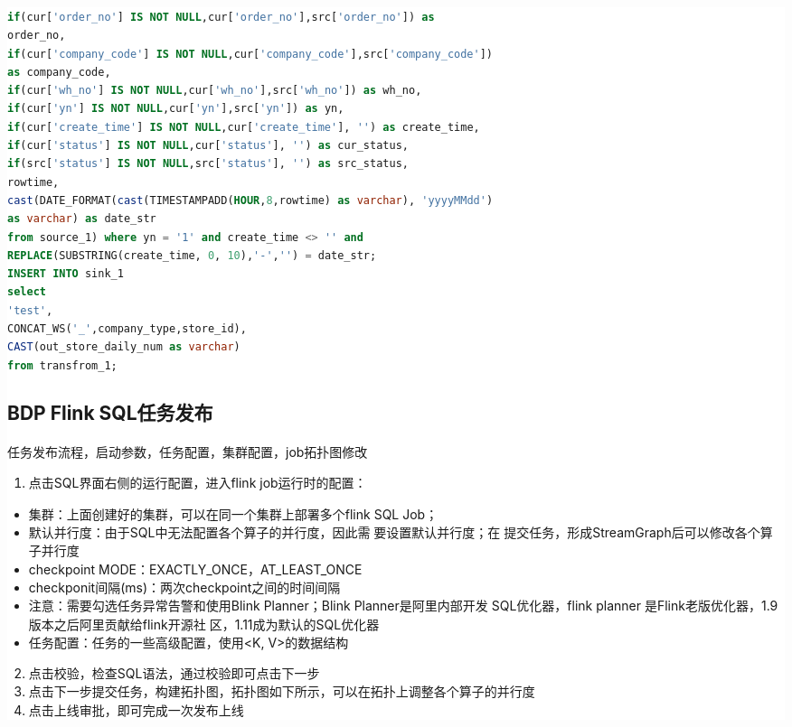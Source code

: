 ```sql
if(cur['order_no'] IS NOT NULL,cur['order_no'],src['order_no']) as
order_no,
if(cur['company_code'] IS NOT NULL,cur['company_code'],src['company_code'])
as company_code,
if(cur['wh_no'] IS NOT NULL,cur['wh_no'],src['wh_no']) as wh_no,
if(cur['yn'] IS NOT NULL,cur['yn'],src['yn']) as yn,
if(cur['create_time'] IS NOT NULL,cur['create_time'], '') as create_time,
if(cur['status'] IS NOT NULL,cur['status'], '') as cur_status,
if(src['status'] IS NOT NULL,src['status'], '') as src_status,
rowtime,
cast(DATE_FORMAT(cast(TIMESTAMPADD(HOUR,8,rowtime) as varchar), 'yyyyMMdd')
as varchar) as date_str
from source_1) where yn = '1' and create_time <> '' and
REPLACE(SUBSTRING(create_time, 0, 10),'-','') = date_str;
INSERT INTO sink_1
select
'test',
CONCAT_WS('_',company_type,store_id),
CAST(out_store_daily_num as varchar)
from transfrom_1;
```





## BDP Flink SQL任务发布

任务发布流程，启动参数，任务配置，集群配置，job拓扑图修改



1. 点击SQL界⾯右侧的运⾏配置，进⼊flink job运⾏时的配置：
  * 集群：上⾯创建好的集群，可以在同⼀个集群上部署多个flink SQL Job；
  * 默认并⾏度：由于SQL中⽆法配置各个算⼦的并⾏度，因此需 要设置默认并⾏度；在
    提交任务，形成StreamGraph后可以修改各个算⼦并⾏度
  * checkpoint MODE：EXACTLY_ONCE，AT_LEAST_ONCE
  * checkponit间隔(ms)：两次checkpoint之间的时间间隔
  * 注意：需要勾选任务异常告警和使⽤Blink Planner；Blink Planner是阿⾥内部开发
    SQL优化器，flink planner 是Flink⽼版优化器，1.9版本之后阿⾥贡献给flink开源社
    区，1.11成为默认的SQL优化器
  * 任务配置：任务的⼀些⾼级配置，使⽤<K, V>的数据结构

2. 点击校验，检查SQL语法，通过校验即可点击下⼀步
3. 点击下⼀步提交任务，构建拓扑图，拓扑图如下所示，可以在拓扑上调整各个算⼦的并⾏度
4. 点击上线审批，即可完成⼀次发布上线



